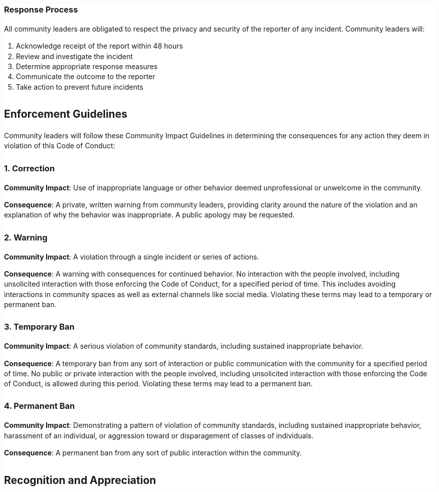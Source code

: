 ### Response Process

All community leaders are obligated to respect the privacy and security of the reporter of any incident. Community leaders will:

1. Acknowledge receipt of the report within 48 hours
2. Review and investigate the incident
3. Determine appropriate response measures
4. Communicate the outcome to the reporter
5. Take action to prevent future incidents

## Enforcement Guidelines

Community leaders will follow these Community Impact Guidelines in determining the consequences for any action they deem in violation of this Code of Conduct:

### 1. Correction

**Community Impact**: Use of inappropriate language or other behavior deemed unprofessional or unwelcome in the community.

**Consequence**: A private, written warning from community leaders, providing clarity around the nature of the violation and an explanation of why the behavior was inappropriate. A public apology may be requested.

### 2. Warning

**Community Impact**: A violation through a single incident or series of actions.

**Consequence**: A warning with consequences for continued behavior. No interaction with the people involved, including unsolicited interaction with those enforcing the Code of Conduct, for a specified period of time. This includes avoiding interactions in community spaces as well as external channels like social media. Violating these terms may lead to a temporary or permanent ban.

### 3. Temporary Ban

**Community Impact**: A serious violation of community standards, including sustained inappropriate behavior.

**Consequence**: A temporary ban from any sort of interaction or public communication with the community for a specified period of time. No public or private interaction with the people involved, including unsolicited interaction with those enforcing the Code of Conduct, is allowed during this period. Violating these terms may lead to a permanent ban.

### 4. Permanent Ban

**Community Impact**: Demonstrating a pattern of violation of community standards, including sustained inappropriate behavior, harassment of an individual, or aggression toward or disparagement of classes of individuals.

**Consequence**: A permanent ban from any sort of public interaction within the community.

## Recognition and Appreciation

